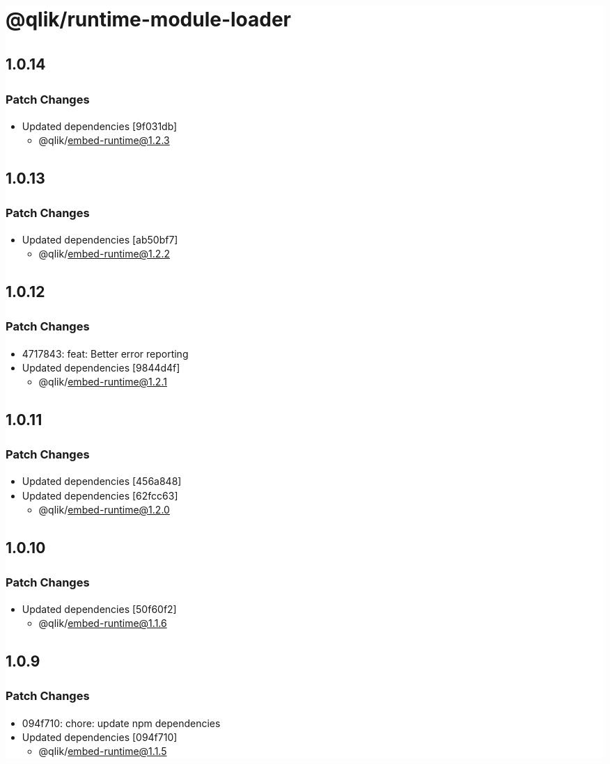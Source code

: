# @qlik/runtime-module-loader

## 1.0.14

### Patch Changes

- Updated dependencies [9f031db]
  - @qlik/embed-runtime@1.2.3

## 1.0.13

### Patch Changes

- Updated dependencies [ab50bf7]
  - @qlik/embed-runtime@1.2.2

## 1.0.12

### Patch Changes

- 4717843: feat: Better error reporting
- Updated dependencies [9844d4f]
  - @qlik/embed-runtime@1.2.1

## 1.0.11

### Patch Changes

- Updated dependencies [456a848]
- Updated dependencies [62fcc63]
  - @qlik/embed-runtime@1.2.0

## 1.0.10

### Patch Changes

- Updated dependencies [50f60f2]
  - @qlik/embed-runtime@1.1.6

## 1.0.9

### Patch Changes

- 094f710: chore: update npm dependencies
- Updated dependencies [094f710]
  - @qlik/embed-runtime@1.1.5
